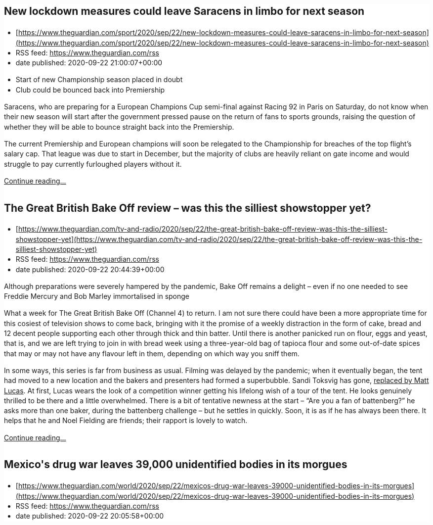 ## New lockdown measures could leave Saracens in limbo for next season
 - [https://www.theguardian.com/sport/2020/sep/22/new-lockdown-measures-could-leave-saracens-in-limbo-for-next-season](https://www.theguardian.com/sport/2020/sep/22/new-lockdown-measures-could-leave-saracens-in-limbo-for-next-season)
 - RSS feed: https://www.theguardian.com/rss
 - date published: 2020-09-22 21:00:07+00:00

<ul><li>Start of new Championship season placed in doubt</li><li>Club could be bounced back into Premiership</li></ul><p>Saracens, who are preparing for a European Champions Cup semi-final against Racing 92 in Paris on Saturday, do not know when their new season will start after the government pressed pause on the return of fans to sports grounds, raising the question of whether they will be able to bounce straight back into the Premiership.</p><p>The current Premiership and European champions will soon be relegated to the Championship for breaches of the top flight’s salary cap. That league was due to start in December, but the majority of clubs are heavily reliant on gate income and would struggle to pay currently furloughed players without it.</p> <a href="https://www.theguardian.com/sport/2020/sep/22/new-lockdown-measures-could-leave-saracens-in-limbo-for-next-season">Continue reading...</a>

## The Great British Bake Off review – was this the silliest showstopper yet?
 - [https://www.theguardian.com/tv-and-radio/2020/sep/22/the-great-british-bake-off-review-was-this-the-silliest-showstopper-yet](https://www.theguardian.com/tv-and-radio/2020/sep/22/the-great-british-bake-off-review-was-this-the-silliest-showstopper-yet)
 - RSS feed: https://www.theguardian.com/rss
 - date published: 2020-09-22 20:44:39+00:00

<p>Although preparations were severely hampered by the pandemic, Bake Off remains a delight – even if no one needed to see Freddie Mercury and Bob Marley immortalised in sponge</p><p>What a week for The Great British Bake Off (Channel 4) to return. I am not sure there could have been a more appropriate time for this cosiest of television shows to come back, bringing with it the promise of a weekly distraction in the form of cake, bread and 12 decent people supporting each other through thick and thin batter. Until there is another panicked run on flour, eggs and yeast, that is, and we are left trying to join in with bread week using a three-year-old bag of tapioca flour and some out-of-date spices that may or may not have any flavour left in them, depending on which way you sniff them.</p><p>In some ways, this series is far from business as usual. Filming was delayed by the pandemic; when it eventually began, the tent had moved to a new location and the bakers and presenters had formed a superbubble. Sandi Toksvig has gone, <a href="https://www.theguardian.com/tv-and-radio/2020/mar/11/matt-lucas-to-host-the-great-british-bake-off">replaced by Matt Lucas</a>. At first, Lucas wears the look of a competition winner getting his lifelong wish of a tour of the tent. He looks genuinely thrilled to be there and a little overwhelmed. There is a bit of tentative newness at the start – “Are you a fan of battenberg?” he asks more than one baker, during the battenberg challenge – but he settles in quickly. Soon, it is as if he has always been there. It helps that he and Noel Fielding are friends; their rapport is lovely to watch.</p> <a href="https://www.theguardian.com/tv-and-radio/2020/sep/22/the-great-british-bake-off-review-was-this-the-silliest-showstopper-yet">Continue reading...</a>

## Mexico's drug war leaves 39,000 unidentified bodies in its morgues
 - [https://www.theguardian.com/world/2020/sep/22/mexicos-drug-war-leaves-39000-unidentified-bodies-in-its-morgues](https://www.theguardian.com/world/2020/sep/22/mexicos-drug-war-leaves-39000-unidentified-bodies-in-its-morgues)
 - RSS feed: https://www.theguardian.com/rss
 - date published: 2020-09-22 20:05:58+00:00
